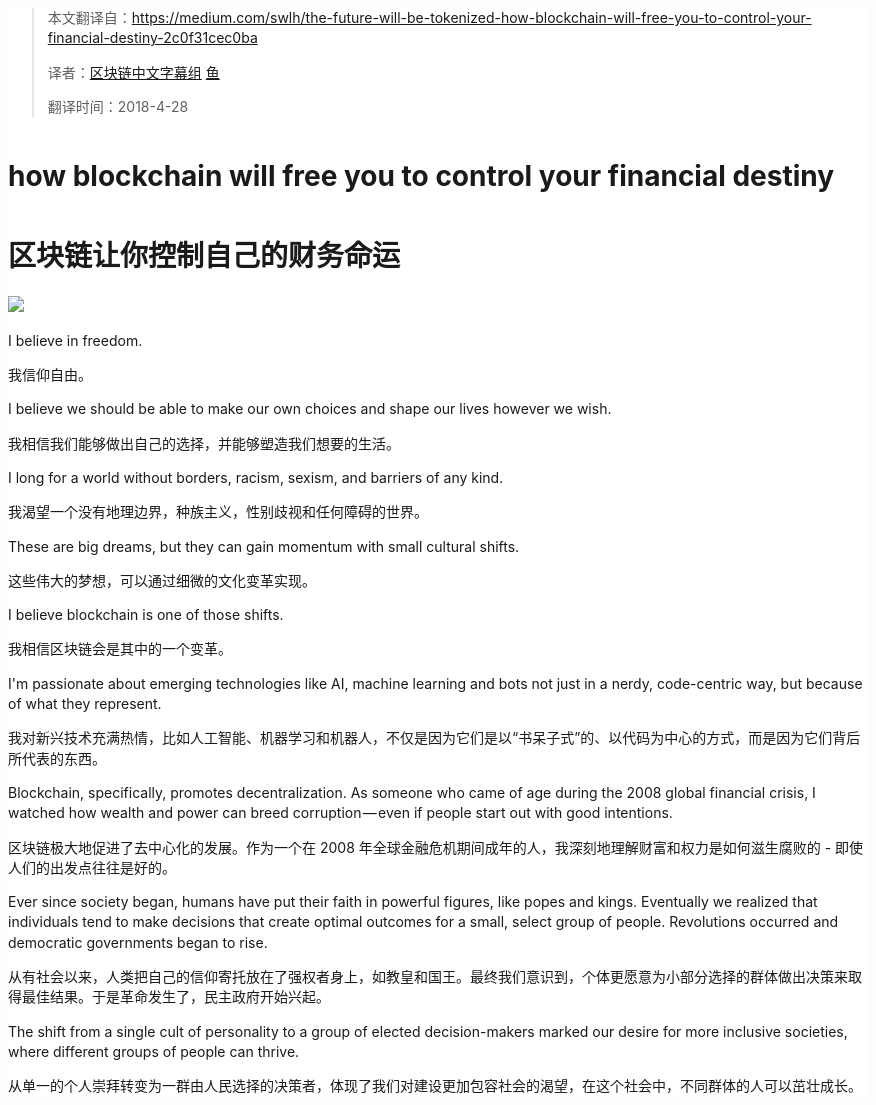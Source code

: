 > 本文翻译自：https://medium.com/swlh/the-future-will-be-tokenized-how-blockchain-will-free-you-to-control-your-financial-destiny-2c0f31cec0ba
>
> 译者：[区块链中文字幕组](https://github.com/BlockchainTranslator) [鱼](https://github.com/oscnet)
>
> 翻译时间：2018-4-28
>

# how blockchain will free you to control your financial destiny

# 区块链让你控制自己的财务命运

![][1]

I believe in freedom.

我信仰自由。

I believe we should be able to make our own choices and shape our lives however we wish.

我相信我们能够做出自己的选择，并能够塑造我们想要的生活。

I long for a world without borders, racism, sexism, and barriers of any kind.

我渴望一个没有地理边界，种族主义，性别歧视和任何障碍的世界。

These are big dreams, but they can gain momentum with small cultural shifts.

这些伟大的梦想，可以通过细微的文化变革实现。

I believe blockchain is one of those shifts.

我相信区块链会是其中的一个变革。

I'm passionate about emerging technologies like AI, machine learning and bots not just in a nerdy, code-centric way, but because of what they represent.

我对新兴技术充满热情，比如人工智能、机器学习和机器人，不仅是因为它们是以“书呆子式”的、以代码为中心的方式，而是因为它们背后所代表的东西。

Blockchain, specifically, promotes decentralization. As someone who came of age during the 2008 global financial crisis, I watched how wealth and power can breed corruption — even if people start out with good intentions.

区块链极大地促进了去中心化的发展。作为一个在 2008 年全球金融危机期间成年的人，我深刻地理解财富和权力是如何滋生腐败的 - 即使人们的出发点往往是好的。

Ever since society began, humans have put their faith in powerful figures, like popes and kings. Eventually we realized that individuals tend to make decisions that create optimal outcomes for a small, select group of people. Revolutions occurred and democratic governments began to rise.

从有社会以来，人类把自己的信仰寄托放在了强权者身上，如教皇和国王。最终我们意识到，个体更愿意为小部分选择的群体做出决策来取得最佳结果。于是革命发生了，民主政府开始兴起。

The shift from a single cult of personality to a group of elected decision-makers marked our desire for more inclusive societies, where different groups of people can thrive.

从单一的个人崇拜转变为一群由人民选择的决策者，体现了我们对建设更加包容社会的渴望，在这个社会中，不同群体的人可以茁壮成长。


[1]: https://cdn-images-1.medium.com/max/1600/1*pIlg2_GjThH63NIh3vYy_w.jpeg
[2]: https://cdn-images-1.medium.com/max/1600/1*INtwoyW50dn9J9KOqYtVew.png
[3]: https://cdn-images-1.medium.com/max/1600/1*F_Rh94kynlmV_Nen9NQjHg.png
[4]: https://cdn-images-1.medium.com/max/1600/1*v3aGqlWvMp48VzHxP1YkTA.png
[5]: https://www.cardano.org/en/home/
[6]: https://www.telegraph.co.uk/finance/businessclub/money/11174013/The-history-of-money-from-barter-to-bitcoin.html
[7]: https://cdn-images-1.medium.com/max/1600/1*zSDQgpDy1aPvik-c5CD_yQ.png
[8]: https://cdn-images-1.medium.com/max/1600/1*i6D3J1KqW9DvczLGKhoZvw.jpeg
[9]: https://www.hubspot.com/stories/chatbot-marketing-future
[10]: https://growthbot.org/
[11]: https://cdn-images-1.medium.com/max/1600/1*OvgZideGWpPnlAFENgEIdg.jpeg
[12]: https://blog.growthbot.org/what-does-a-future-with-no-jobs-look-like
[13]: https://www.caixinglobal.com/2017-09-22/101148878.html
[14]: https://blog.growthbot.org/the-samantha-effect-a-closer-look-into-the-future-of-bots
[15]: https://blog.growthbot.org/how-we-are-getting-105k-people-to-use-our-chatbot